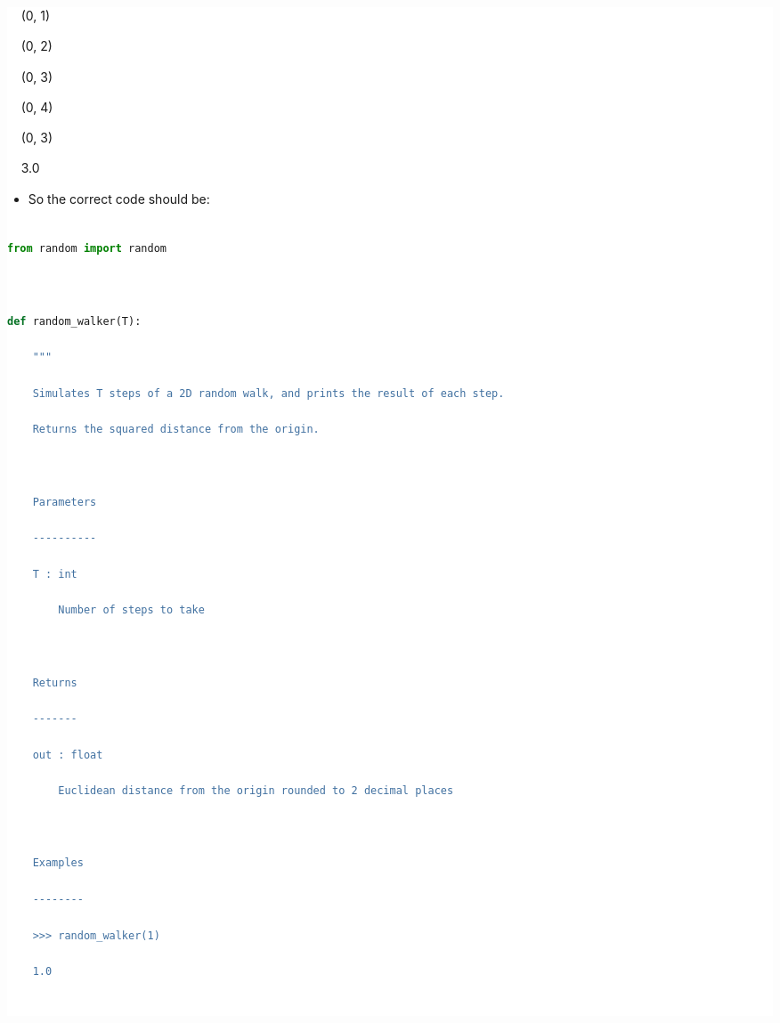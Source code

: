   

    (0, 1)

    (0, 2)

    (0, 3)

    (0, 4)

    (0, 3)

  
  
  
  

    3.0

  
  
  

- So the correct code should be:

  
  

```python

from random import random

  

def random_walker(T):

    """

    Simulates T steps of a 2D random walk, and prints the result of each step.

    Returns the squared distance from the origin.

  

    Parameters

    ----------

    T : int

        Number of steps to take

  

    Returns

    -------

    out : float

        Euclidean distance from the origin rounded to 2 decimal places

  

    Examples

    --------

    >>> random_walker(1)

    1.0

  
```
